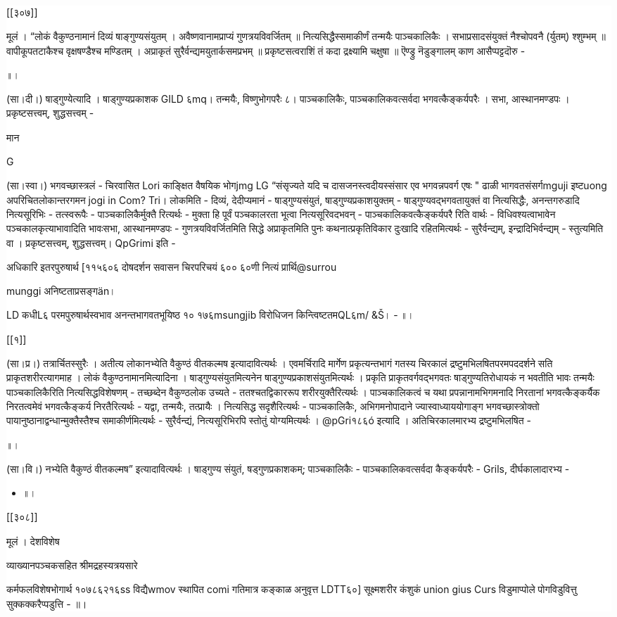 [[३०७]]

मूलं । “लोकं वैकुण्ठनामानं दिव्यं षाङ्गुण्यसंयुतम् । अवैष्णवानामप्राप्यं गुणत्रयविवर्जितम् ॥ नित्यसिद्धैस्समाकीर्णं तन्मयैः पाञ्चकालिकैः । सभाप्रसादसंयुक्तं नैश्चोपवनै (र्युतम्) श्शुम्भम् ॥ वापीकूपतटाकैश्च वृक्षषण्डैश्च मण्डितम् । अप्राकृतं सुरैर्वन्द्यमयुतार्कसमप्रभम् ॥ प्रकृष्टसत्वराशिं तं कदा द्रक्ष्यामि चक्षुषा ॥ ऎण्ड्रु नॆडुङ्गालम् काण आसैप्पट्टदॊरु - 

॥। 

(सा।दी।) षाड्गुण्येत्यादि । षाड्गुण्यप्रकाशक GILD ६mq। तन्मयैः, विष्णुभोगपरैः ८। पाञ्चकालिकैः, पाञ्चकालिकवत्सर्वदा भगवत्कैङ्कर्यपरैः । सभा, आस्थानमण्डपः । प्रकृष्टसत्त्वम्, शुद्धसत्त्वम् - 

मान 

G 


(सा।स्वा।) भगवच्छास्त्रलं - चिरवासित Lori काङ्क्षित वैषयिक भोगjmg LG “संसृज्यते यदि च दासजनस्त्वदीयस्संसार एव भगवन्नपवर्ग एषः " ढाळी भागवतसंसर्गmguji इष्टuong अपरिचितलोकान्तरगमन jogi in Com? Tri। लोकमिति - दिव्यं, देदीप्यमानं - षाड्गुण्यसंयुतं, षाड्गुण्यप्रकाशयुक्तम् - षाड्गुण्यवद्भगवतायुक्तं वा नित्यसिद्धैः, अनन्तगरुडादि नित्यसूरिभिः - तत्स्वरूपैः - पाञ्चकालिकैर्मुक्तै रित्यर्थः - मुक्ता हि पूर्वं पञ्चकालरता भूत्वा नित्यसूरिवदभवन् - पाञ्चकालिकवत्कैङ्कर्यपरै रिति वार्थः - विधिवश्यत्वाभावेन पञ्चकालकृत्याभावादिति भावःसभा, आस्थानमण्डपः - गुणत्रयविवर्जितमिति सिद्धे अप्राकृतमिति पुनः कथनात्प्रकृतिविकार दुःखादि रहितमित्यर्थः - सुरैर्वन्द्यम्, इन्द्रादिभिर्वन्द्यम् - स्तुत्यमिति वा । प्रकृष्टसत्त्वम्, शुद्धसत्त्वम्। QpGrimi इति - 

अधिकारि इतरपुरुषार्थ [११५६०६ दोषदर्शन सवासन चिरपरिचयं ६०० ६०णी नित्यं प्रार्थि@surrou 

munggi अनिष्टताप्रसङ्गän। 

LD कधीL६ परमपुरुषार्थस्वभाव अनन्तभागवतभूयिष्ठ १० १७६msungjib विरोधिजन किन्त्विष्टतमQL६m/ &Š। - ॥। 

[[१]]

(सा।प्र।) तत्रार्चितस्सुरैः । अतीत्य लोकानभ्येति वैकुण्ठं वीतकल्मष इत्यादावित्यर्थः । एवमर्चिरादि मार्गेण प्रकृत्यन्तभागं गतस्य चिरकालं द्रष्टुमभिलषितपरमपददर्शने सति प्राकृतशरीरत्यागमाह । लोकं वैकुण्ठनामानमित्यादिना । षाड्गुण्यसंयुतमित्यनेन षाड्गुण्यप्रकाशसंयुतमित्यर्थः । प्रकृति प्राकृतवर्गवद्भगवतः षाड्गुण्यतिरोधायकं न भवतीति भावः तन्मयैः पाञ्चकालिकैरिति नित्यसिद्धविशेषणम् - तच्छब्देन वैकुण्ठलोक उच्यते - ततश्चतद्विकाररूप शरीरयुक्तैरित्यर्थः । पाञ्चकालिकत्वं च यथा प्रपन्नानामभिगमनादि निरतानां भगवत्कैङ्कर्यैक निरतत्वमेवं भगवत्कैङ्कर्य निरतैरित्यर्थः - यद्वा, तन्मयैः, तत्प्रायैः । नित्यसिद्ध सदृशैरित्यर्थः - पाञ्चकालिकैः, अभिगमनोपादाने ज्यास्वाध्याययोगाङ्ग भगवच्छास्त्रोक्तो पायानुष्ठानाद्वन्धान्मुक्तैस्तैश्च समाकीर्णमित्यर्थः - सुरैर्वन्द्यं, नित्यसूरिभिरपि स्तोतुं योग्यमित्यर्थः । @pGri१८६ó इत्यादि । अतिचिरकालमारभ्य द्रष्टुमभिलषित - 


॥। 

(सा।वि।) नभ्येति वैकुण्ठं वीतकल्मष” इत्यादावित्यर्थः । षाड्गुण्य संयुतं, षड्गुणप्रकाशकम्; पाञ्चकालिकैः - पाञ्चकालिकवत्सर्वदा कैङ्कर्यपरैः - Grils, दीर्घकालादारभ्य - 

- ॥। 

[[३०८]]

मूलं । देशविशेष 

व्याख्यानपञ्चकसहित श्रीमद्रहस्यत्रयसारे 

कर्मफलविशेषभोगार्थ १०७८६२१६ss विद्यैwmov स्थापित comi गतिमात्र कङ्काळ अनुवृत्त LDTT६०] सूक्ष्मशरीर कंशुकं union gius Curs विडुमाप्पोले पोगविडुवित्तु सुक्कक्करैप्पडुत्ति - ॥। 
